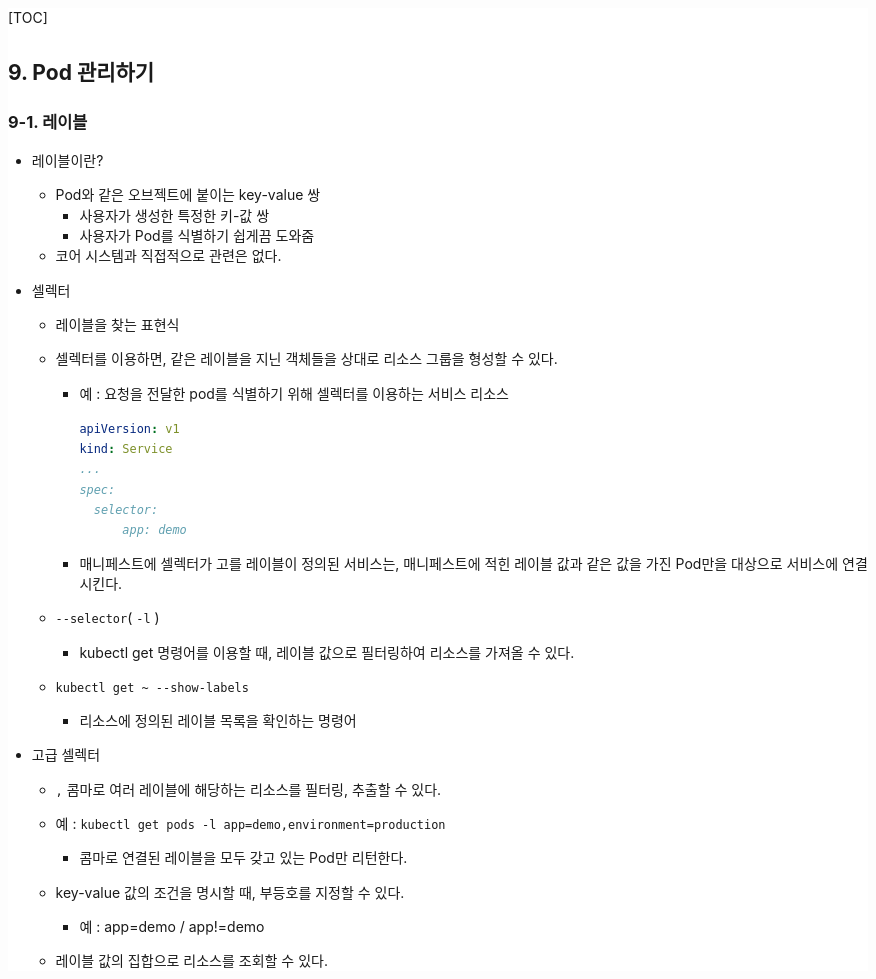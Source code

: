 

[TOC]



## 9. Pod 관리하기



### 9-1. 레이블



* 레이블이란?
  * Pod와 같은 오브젝트에 붙이는 key-value 쌍
    * 사용자가 생성한 특정한 키-값 쌍
    * 사용자가 Pod를 식별하기 쉽게끔 도와줌
  * 코어 시스템과 직접적으로 관련은 없다.



* 셀렉터

  * 레이블을 찾는 표현식

  * 셀렉터를 이용하면, 같은 레이블을 지닌 객체들을 상대로 리소스 그룹을 형성할 수 있다.

    * 예 : 요청을 전달한 pod를 식별하기 위해 셀렉터를 이용하는 서비스 리소스

      ```yaml
      apiVersion: v1
      kind: Service
      ...
      spec:
      	selector:
      		app: demo
      ```

    * 매니페스트에 셀렉터가 고를 레이블이 정의된 서비스는, 매니페스트에 적힌 레이블 값과 같은 값을 가진 Pod만을 대상으로 서비스에 연결시킨다.

  * `--selector`( `-l` )

    * kubectl get 명령어를 이용할 때, 레이블 값으로 필터링하여 리소스를 가져올 수 있다.

  * `kubectl get ~ --show-labels`

    * 리소스에 정의된 레이블 목록을 확인하는 명령어



* 고급 셀렉터

  * `,` 콤마로 여러 레이블에 해당하는 리소스를 필터링, 추출할 수 있다.

  * 예 : `kubectl get pods -l app=demo,environment=production`

    * 콤마로 연결된 레이블을 모두 갖고 있는 Pod만 리턴한다.

  * key-value 값의 조건을 명시할 때, 부등호를 지정할 수 있다.

    * 예 : app=demo / app!=demo

  * 레이블 값의 집합으로 리소스를 조회할 수 있다.
